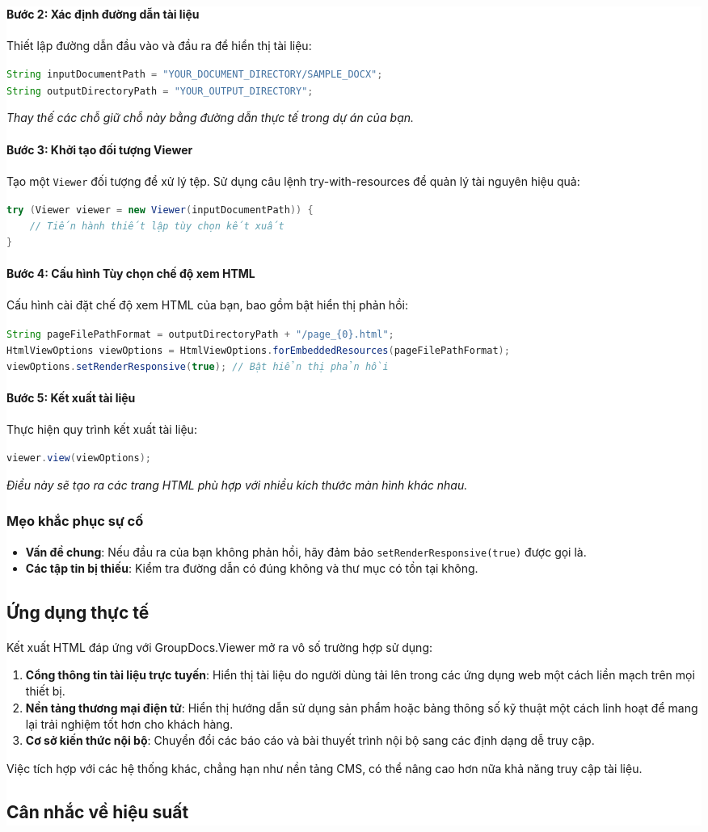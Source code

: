 #### Bước 2: Xác định đường dẫn tài liệu
Thiết lập đường dẫn đầu vào và đầu ra để hiển thị tài liệu:
```java
String inputDocumentPath = "YOUR_DOCUMENT_DIRECTORY/SAMPLE_DOCX";
String outputDirectoryPath = "YOUR_OUTPUT_DIRECTORY";
```
*Thay thế các chỗ giữ chỗ này bằng đường dẫn thực tế trong dự án của bạn.*

#### Bước 3: Khởi tạo đối tượng Viewer
Tạo một `Viewer` đối tượng để xử lý tệp. Sử dụng câu lệnh try-with-resources để quản lý tài nguyên hiệu quả:
```java
try (Viewer viewer = new Viewer(inputDocumentPath)) {
    // Tiến hành thiết lập tùy chọn kết xuất
}
```

#### Bước 4: Cấu hình Tùy chọn chế độ xem HTML
Cấu hình cài đặt chế độ xem HTML của bạn, bao gồm bật hiển thị phản hồi:
```java
String pageFilePathFormat = outputDirectoryPath + "/page_{0}.html";
HtmlViewOptions viewOptions = HtmlViewOptions.forEmbeddedResources(pageFilePathFormat);
viewOptions.setRenderResponsive(true); // Bật hiển thị phản hồi
```

#### Bước 5: Kết xuất tài liệu
Thực hiện quy trình kết xuất tài liệu:
```java
viewer.view(viewOptions);
```
*Điều này sẽ tạo ra các trang HTML phù hợp với nhiều kích thước màn hình khác nhau.*

### Mẹo khắc phục sự cố
- **Vấn đề chung**: Nếu đầu ra của bạn không phản hồi, hãy đảm bảo `setRenderResponsive(true)` được gọi là.
- **Các tập tin bị thiếu**: Kiểm tra đường dẫn có đúng không và thư mục có tồn tại không.

## Ứng dụng thực tế

Kết xuất HTML đáp ứng với GroupDocs.Viewer mở ra vô số trường hợp sử dụng:
1. **Cổng thông tin tài liệu trực tuyến**: Hiển thị tài liệu do người dùng tải lên trong các ứng dụng web một cách liền mạch trên mọi thiết bị.
2. **Nền tảng thương mại điện tử**: Hiển thị hướng dẫn sử dụng sản phẩm hoặc bảng thông số kỹ thuật một cách linh hoạt để mang lại trải nghiệm tốt hơn cho khách hàng.
3. **Cơ sở kiến thức nội bộ**: Chuyển đổi các báo cáo và bài thuyết trình nội bộ sang các định dạng dễ truy cập.

Việc tích hợp với các hệ thống khác, chẳng hạn như nền tảng CMS, có thể nâng cao hơn nữa khả năng truy cập tài liệu.

## Cân nhắc về hiệu suất
